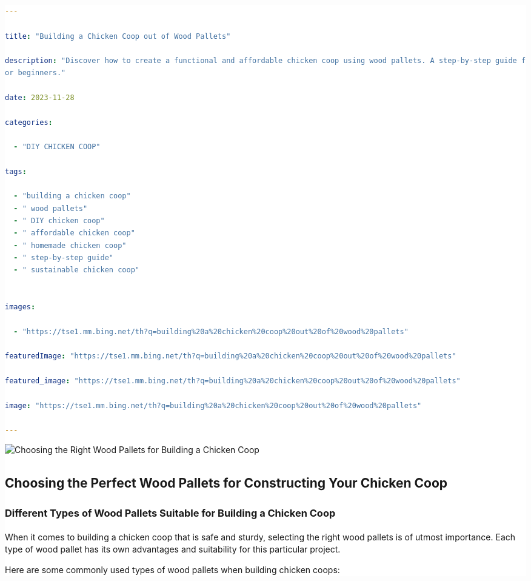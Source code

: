 ```yaml
---

title: "Building a Chicken Coop out of Wood Pallets"

description: "Discover how to create a functional and affordable chicken coop using wood pallets. A step-by-step guide for beginners."

date: 2023-11-28

categories:

  - "DIY CHICKEN COOP"

tags:

  - "building a chicken coop"
  - " wood pallets"
  - " DIY chicken coop"
  - " affordable chicken coop"
  - " homemade chicken coop"
  - " step-by-step guide"
  - " sustainable chicken coop"


images:

  - "https://tse1.mm.bing.net/th?q=building%20a%20chicken%20coop%20out%20of%20wood%20pallets"

featuredImage: "https://tse1.mm.bing.net/th?q=building%20a%20chicken%20coop%20out%20of%20wood%20pallets"

featured_image: "https://tse1.mm.bing.net/th?q=building%20a%20chicken%20coop%20out%20of%20wood%20pallets"

image: "https://tse1.mm.bing.net/th?q=building%20a%20chicken%20coop%20out%20of%20wood%20pallets"

---
```




<img alt="Choosing the Right Wood Pallets for Building a Chicken Coop" src="https://tse1.mm.bing.net/th?q=choosing-the-right-wood-pallets-building-a-chicken-coop-out-of-wood-pallets"/>

<h2>Choosing the Perfect Wood Pallets for Constructing Your Chicken Coop</h2>

<h3>Different Types of Wood Pallets Suitable for Building a Chicken Coop</h3>

<p>When it comes to building a chicken coop that is safe and sturdy, selecting the right wood pallets is of utmost importance. Each type of wood pallet has its own advantages and suitability for this particular project.</p>

<p>Here are some commonly used types of wood pallets when building chicken coops:</p>
